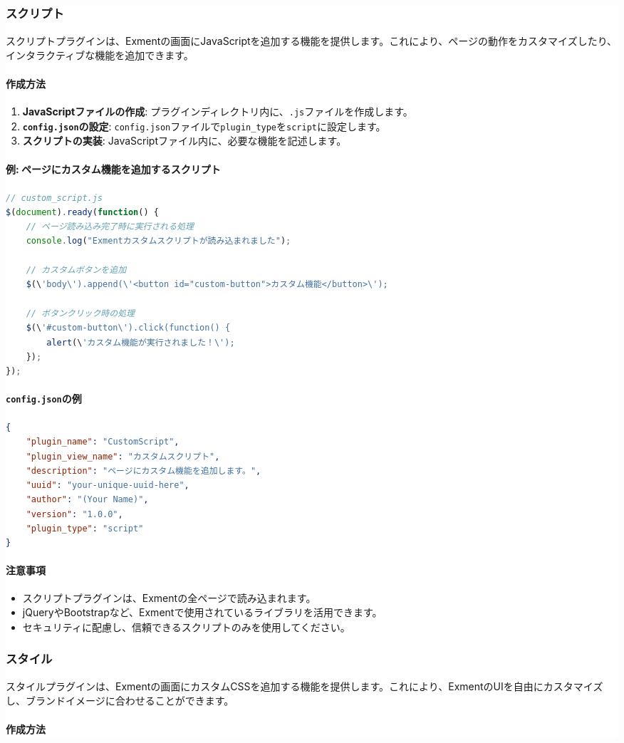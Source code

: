 ### スクリプト

スクリプトプラグインは、Exmentの画面にJavaScriptを追加する機能を提供します。これにより、ページの動作をカスタマイズしたり、インタラクティブな機能を追加できます。

#### 作成方法

1.  **JavaScriptファイルの作成**: プラグインディレクトリ内に、`.js`ファイルを作成します。
2.  **`config.json`の設定**: `config.json`ファイルで`plugin_type`を`script`に設定します。
3.  **スクリプトの実装**: JavaScriptファイル内に、必要な機能を記述します。

#### 例: ページにカスタム機能を追加するスクリプト

```javascript
// custom_script.js
$(document).ready(function() {
    // ページ読み込み完了時に実行される処理
    console.log("Exmentカスタムスクリプトが読み込まれました");
    
    // カスタムボタンを追加
    $(\'body\').append(\'<button id="custom-button">カスタム機能</button>\');
    
    // ボタンクリック時の処理
    $(\'#custom-button\').click(function() {
        alert(\'カスタム機能が実行されました！\');
    });
});
```

#### `config.json`の例

```json
{
    "plugin_name": "CustomScript",
    "plugin_view_name": "カスタムスクリプト",
    "description": "ページにカスタム機能を追加します。",
    "uuid": "your-unique-uuid-here",
    "author": "(Your Name)",
    "version": "1.0.0",
    "plugin_type": "script"
}
```

#### 注意事項

*   スクリプトプラグインは、Exmentの全ページで読み込まれます。
*   jQueryやBootstrapなど、Exmentで使用されているライブラリを活用できます。
*   セキュリティに配慮し、信頼できるスクリプトのみを使用してください。

### スタイル

スタイルプラグインは、Exmentの画面にカスタムCSSを追加する機能を提供します。これにより、ExmentのUIを自由にカスタマイズし、ブランドイメージに合わせることができます。

#### 作成方法
